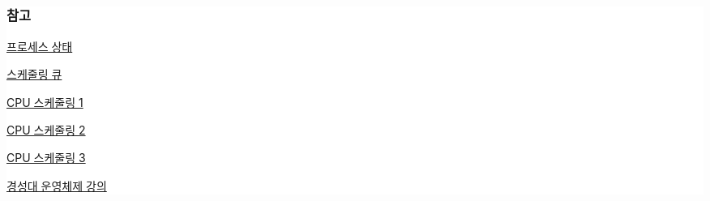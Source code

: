 ### 참고

[프로세스 상태](https://jhnyang.tistory.com/7)

[스케줄링 큐](https://dkwjdi.tistory.com/241)

[CPU 스케줄링 1](https://resilient-923.tistory.com/366)

[CPU 스케줄링 2](https://boycoding.tistory.com/258)

[CPU 스케줄링 3](https://jooona.tistory.com/11)

[경성대 운영체제 강의](https://www.youtube.com/watch?v=QwBe0iYZBEg&list=PLK4xviZcdB9ieuusJ5j1UYZMFTuAgZCq8&index=6)
